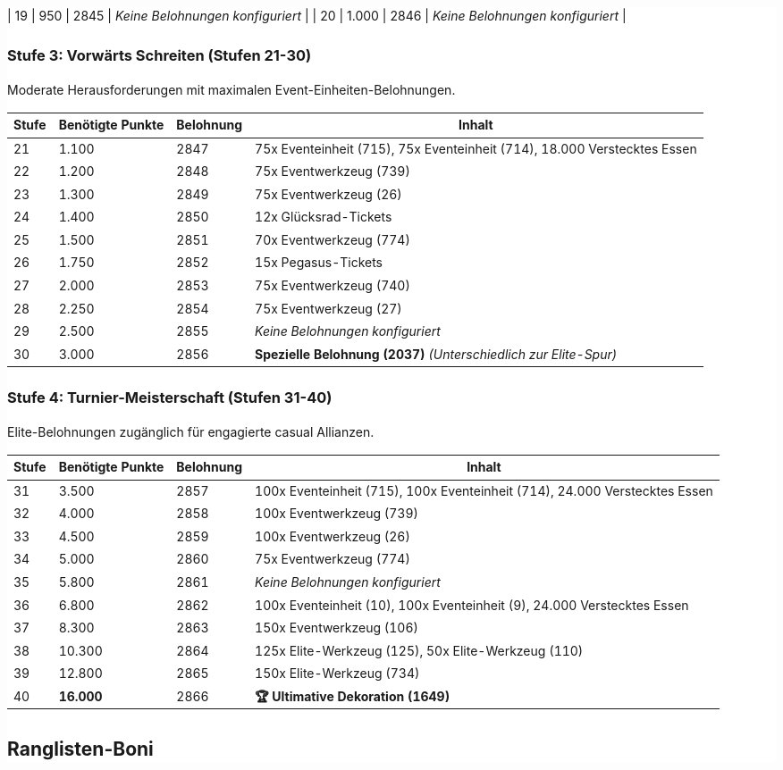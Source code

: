 | 19 | 950 | 2845 | *Keine Belohnungen konfiguriert* |
| 20 | 1.000 | 2846 | *Keine Belohnungen konfiguriert* |

### Stufe 3: Vorwärts Schreiten (Stufen 21-30)
Moderate Herausforderungen mit maximalen Event-Einheiten-Belohnungen.

| Stufe | Benötigte Punkte | Belohnung | Inhalt |
|-------|------------------|-----------|--------|
| 21 | 1.100 | 2847 | 75x Eventeinheit (715), 75x Eventeinheit (714), 18.000 Verstecktes Essen |
| 22 | 1.200 | 2848 | 75x Eventwerkzeug (739) |
| 23 | 1.300 | 2849 | 75x Eventwerkzeug (26) |
| 24 | 1.400 | 2850 | 12x Glücksrad-Tickets |
| 25 | 1.500 | 2851 | 70x Eventwerkzeug (774) |
| 26 | 1.750 | 2852 | 15x Pegasus-Tickets |
| 27 | 2.000 | 2853 | 75x Eventwerkzeug (740) |
| 28 | 2.250 | 2854 | 75x Eventwerkzeug (27) |
| 29 | 2.500 | 2855 | *Keine Belohnungen konfiguriert* |
| 30 | 3.000 | 2856 | **Spezielle Belohnung (2037)** *(Unterschiedlich zur Elite-Spur)* |

### Stufe 4: Turnier-Meisterschaft (Stufen 31-40)
Elite-Belohnungen zugänglich für engagierte casual Allianzen.

| Stufe | Benötigte Punkte | Belohnung | Inhalt |
|-------|------------------|-----------|--------|
| 31 | 3.500 | 2857 | 100x Eventeinheit (715), 100x Eventeinheit (714), 24.000 Verstecktes Essen |
| 32 | 4.000 | 2858 | 100x Eventwerkzeug (739) |
| 33 | 4.500 | 2859 | 100x Eventwerkzeug (26) |
| 34 | 5.000 | 2860 | 75x Eventwerkzeug (774) |
| 35 | 5.800 | 2861 | *Keine Belohnungen konfiguriert* |
| 36 | 6.800 | 2862 | 100x Eventeinheit (10), 100x Eventeinheit (9), 24.000 Verstecktes Essen |
| 37 | 8.300 | 2863 | 150x Eventwerkzeug (106) |
| 38 | 10.300 | 2864 | 125x Elite-Werkzeug (125), 50x Elite-Werkzeug (110) |
| 39 | 12.800 | 2865 | 150x Elite-Werkzeug (734) |
| 40 | **16.000** | 2866 | **🏆 Ultimative Dekoration (1649)** |

## Ranglisten-Boni
